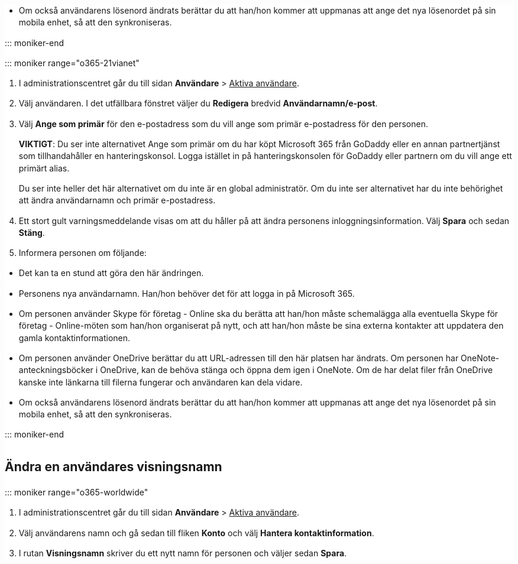   - Om också användarens lösenord ändrats berättar du att han/hon kommer att uppmanas att ange det nya lösenordet på sin mobila enhet, så att den synkroniseras.

::: moniker-end

::: moniker range="o365-21vianet"

1. I administrationscentret går du till sidan **Användare** \> <a href="https://go.microsoft.com/fwlink/p/?linkid=850628" target="_blank">Aktiva användare</a>. 

2. Välj användaren. I det utfällbara fönstret väljer du **Redigera** bredvid **Användarnamn/e-post**.

3. Välj **Ange som primär** för den e-postadress som du vill ange som primär e-postadress för den personen. 
    
    **VIKTIGT**: Du ser inte alternativet Ange som primär om du har köpt Microsoft 365 från GoDaddy eller en annan partnertjänst som tillhandahåller en hanteringskonsol. Logga istället in på hanteringskonsolen för GoDaddy eller partnern om du vill ange ett primärt alias. 
    
    Du ser inte heller det här alternativet om du inte är en global administratör. Om du inte ser alternativet har du inte behörighet att ändra användarnamn och primär e-postadress.
  
4. Ett stort gult varningsmeddelande visas om att du håller på att ändra personens inloggningsinformation. Välj **Spara** och sedan **Stäng**.
    
5. Informera personen om följande:
 
  - Det kan ta en stund att göra den här ändringen.
  
  - Personens nya användarnamn. Han/hon behöver det för att logga in på Microsoft 365.
    
  - Om personen använder Skype för företag - Online ska du berätta att han/hon måste schemalägga alla eventuella Skype för företag - Online-möten som han/hon organiserat på nytt, och att han/hon måste be sina externa kontakter att uppdatera den gamla kontaktinformationen.

  - Om personen använder OneDrive berättar du att URL-adressen till den här platsen har ändrats. Om personen har OneNote-anteckningsböcker i OneDrive, kan de behöva stänga och öppna dem igen i OneNote. Om de har delat filer från OneDrive kanske inte länkarna till filerna fungerar och användaren kan dela vidare.    
  
  - Om också användarens lösenord ändrats berättar du att han/hon kommer att uppmanas att ange det nya lösenordet på sin mobila enhet, så att den synkroniseras.

::: moniker-end
  
## <a name="change-a-users-display-name"></a>Ändra en användares visningsnamn

::: moniker range="o365-worldwide"

1. I administrationscentret går du till sidan **Användare** \> <a href="https://go.microsoft.com/fwlink/p/?linkid=834822" target="_blank">Aktiva användare</a>.

2. Välj användarens namn och gå sedan till fliken **Konto** och välj **Hantera kontaktinformation**.

3. I rutan **Visningsnamn** skriver du ett nytt namn för personen och väljer sedan **Spara**.
